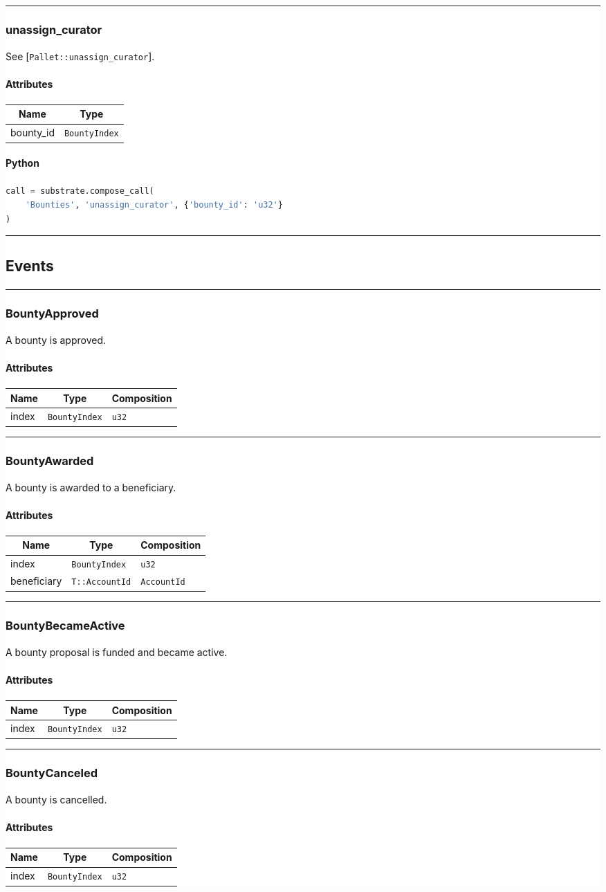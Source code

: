 ---------
### unassign_curator
See [`Pallet::unassign_curator`].
#### Attributes
| Name | Type |
| -------- | -------- | 
| bounty_id | `BountyIndex` | 

#### Python
```python
call = substrate.compose_call(
    'Bounties', 'unassign_curator', {'bounty_id': 'u32'}
)
```

---------
## Events

---------
### BountyApproved
A bounty is approved.
#### Attributes
| Name | Type | Composition
| -------- | -------- | -------- |
| index | `BountyIndex` | ```u32```

---------
### BountyAwarded
A bounty is awarded to a beneficiary.
#### Attributes
| Name | Type | Composition
| -------- | -------- | -------- |
| index | `BountyIndex` | ```u32```
| beneficiary | `T::AccountId` | ```AccountId```

---------
### BountyBecameActive
A bounty proposal is funded and became active.
#### Attributes
| Name | Type | Composition
| -------- | -------- | -------- |
| index | `BountyIndex` | ```u32```

---------
### BountyCanceled
A bounty is cancelled.
#### Attributes
| Name | Type | Composition
| -------- | -------- | -------- |
| index | `BountyIndex` | ```u32```
